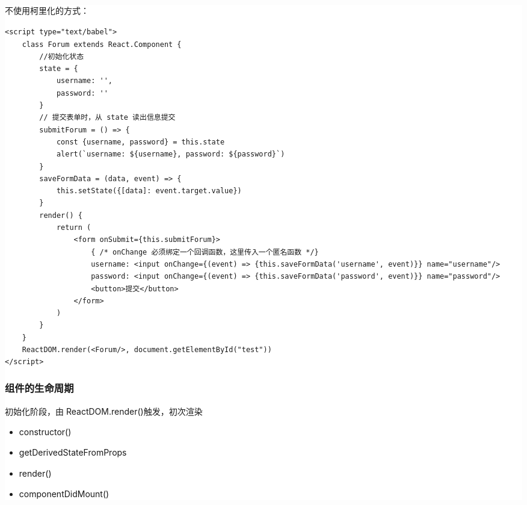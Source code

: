 ```react
```



不使用柯里化的方式：

```react
<script type="text/babel">
    class Forum extends React.Component {
        //初始化状态
        state = {
            username: '',
            password: ''
        }
        // 提交表单时，从 state 读出信息提交
        submitForum = () => {
            const {username, password} = this.state
            alert(`username: ${username}, password: ${password}`)
        }
        saveFormData = (data, event) => {
            this.setState({[data]: event.target.value})
        }
        render() {
            return (
                <form onSubmit={this.submitForum}>
                    { /* onChange 必须绑定一个回调函数，这里传入一个匿名函数 */}
                    username: <input onChange={(event) => {this.saveFormData('username', event)}} name="username"/>
                    password: <input onChange={(event) => {this.saveFormData('password', event)}} name="password"/>
                    <button>提交</button>
                </form>
            )
        }
    }
    ReactDOM.render(<Forum/>, document.getElementById("test"))
</script>
```



### 组件的生命周期

初始化阶段，由 ReactDOM.render()触发，初次渲染  

* constructor()

  

* getDerivedStateFromProps

  

* render()

  

* componentDidMount()  
